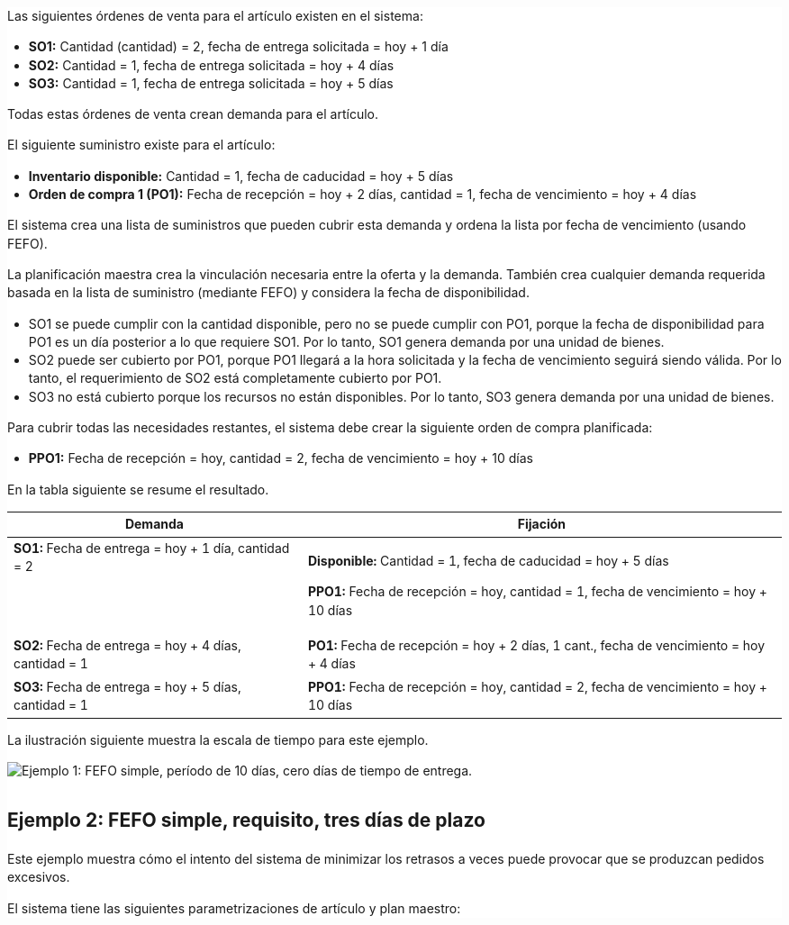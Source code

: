 Las siguientes órdenes de venta para el artículo existen en el sistema:

- **SO1:** Cantidad (cantidad) = 2, fecha de entrega solicitada = hoy + 1 día
- **SO2:** Cantidad = 1, fecha de entrega solicitada = hoy + 4 días
- **SO3:** Cantidad = 1, fecha de entrega solicitada = hoy + 5 días

Todas estas órdenes de venta crean demanda para el artículo.

El siguiente suministro existe para el artículo:

- **Inventario disponible:** Cantidad = 1, fecha de caducidad = hoy + 5 días
- **Orden de compra 1 (PO1):** Fecha de recepción = hoy + 2 días, cantidad = 1, fecha de vencimiento = hoy + 4 días

El sistema crea una lista de suministros que pueden cubrir esta demanda y ordena la lista por fecha de vencimiento (usando FEFO).

La planificación maestra crea la vinculación necesaria entre la oferta y la demanda. También crea cualquier demanda requerida basada en la lista de suministro (mediante FEFO) y considera la fecha de disponibilidad.

- SO1 se puede cumplir con la cantidad disponible, pero no se puede cumplir con PO1, porque la fecha de disponibilidad para PO1 es un día posterior a lo que requiere SO1. Por lo tanto, SO1 genera demanda por una unidad de bienes.
- SO2 puede ser cubierto por PO1, porque PO1 llegará a la hora solicitada y la fecha de vencimiento seguirá siendo válida. Por lo tanto, el requerimiento de SO2 está completamente cubierto por PO1.
- SO3 no está cubierto porque los recursos no están disponibles. Por lo tanto, SO3 genera demanda por una unidad de bienes.

Para cubrir todas las necesidades restantes, el sistema debe crear la siguiente orden de compra planificada:

- **PPO1:** Fecha de recepción = hoy, cantidad = 2, fecha de vencimiento = hoy + 10 días

En la tabla siguiente se resume el resultado.

| Demanda | Fijación |
|---|---|
| **SO1:** Fecha de entrega = hoy + 1 día, cantidad = 2 | <p>**Disponible:** Cantidad = 1, fecha de caducidad = hoy + 5 días</p><p>**PPO1:** Fecha de recepción = hoy, cantidad = 1, fecha de vencimiento = hoy + 10 días</p> |
| **SO2:** Fecha de entrega = hoy + 4 días, cantidad = 1 | **PO1:** Fecha de recepción = hoy + 2 días, 1 cant., fecha de vencimiento = hoy + 4 días |
| **SO3:** Fecha de entrega = hoy + 5 días, cantidad = 1 | **PPO1:** Fecha de recepción = hoy, cantidad = 2, fecha de vencimiento = hoy + 10 días |

La ilustración siguiente muestra la escala de tiempo para este ejemplo.

![Ejemplo 1: FEFO simple, período de 10 días, cero días de tiempo de entrega.](media/fefo-example-1.png "Ejemplo 1: FEFO simple, período de 10 días, cero días de tiempo de entrega")

## <a name="example-2-simple-fefo-requirement-three-days-of-lead-time"></a>Ejemplo 2: FEFO simple, requisito, tres días de plazo

Este ejemplo muestra cómo el intento del sistema de minimizar los retrasos a veces puede provocar que se produzcan pedidos excesivos.

El sistema tiene las siguientes parametrizaciones de artículo y plan maestro:
